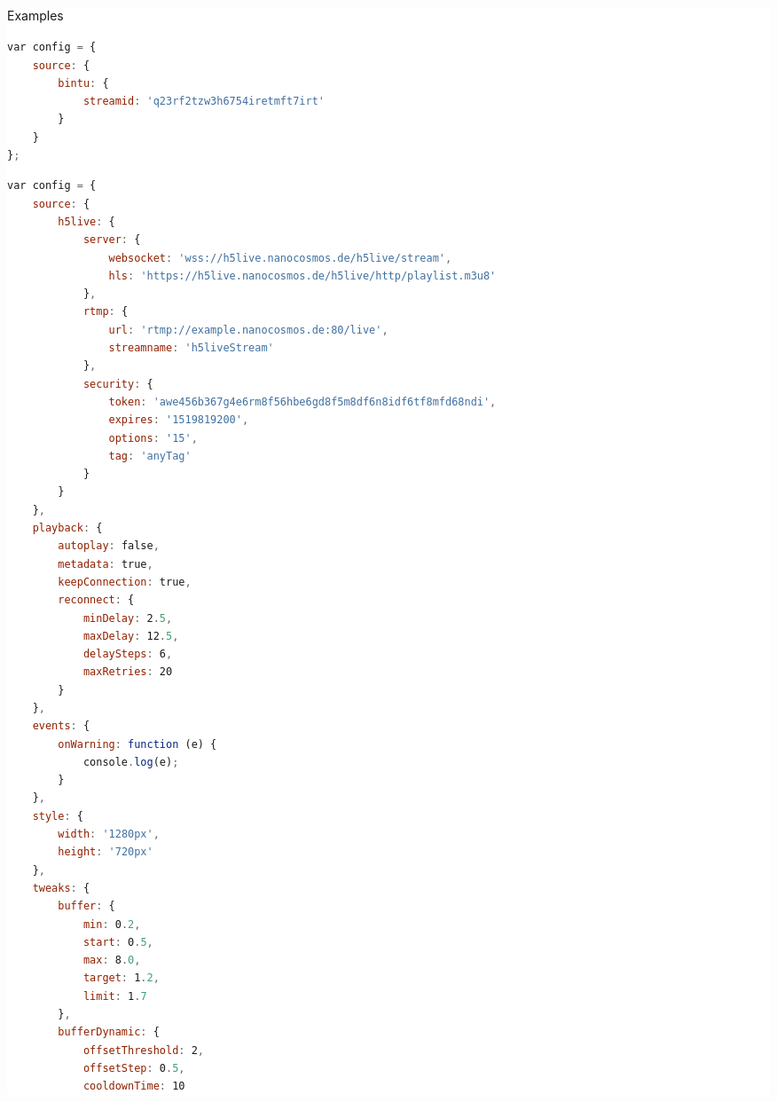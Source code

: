 

Examples

```javascript
var config = {
    source: {
        bintu: {
            streamid: 'q23rf2tzw3h6754iretmft7irt'
        }
    }
};
```

```javascript
var config = {
    source: {
        h5live: {
            server: {
                websocket: 'wss://h5live.nanocosmos.de/h5live/stream',
                hls: 'https://h5live.nanocosmos.de/h5live/http/playlist.m3u8'
            },
            rtmp: {
                url: 'rtmp://example.nanocosmos.de:80/live',
                streamname: 'h5liveStream'
            },
            security: {
                token: 'awe456b367g4e6rm8f56hbe6gd8f5m8df6n8idf6tf8mfd68ndi',
                expires: '1519819200',
                options: '15',
                tag: 'anyTag'
            }
        }
    },
    playback: {
        autoplay: false,
        metadata: true,
        keepConnection: true,
        reconnect: {
            minDelay: 2.5,
            maxDelay: 12.5,
            delaySteps: 6,
            maxRetries: 20
        }
    },
    events: {
        onWarning: function (e) {
            console.log(e);
        }
    },
    style: {
        width: '1280px',
        height: '720px'
    },
    tweaks: {
        buffer: {
            min: 0.2,
            start: 0.5,
            max: 8.0,
            target: 1.2,
            limit: 1.7
        },
        bufferDynamic: {
            offsetThreshold: 2,
            offsetStep: 0.5,
            cooldownTime: 10
```